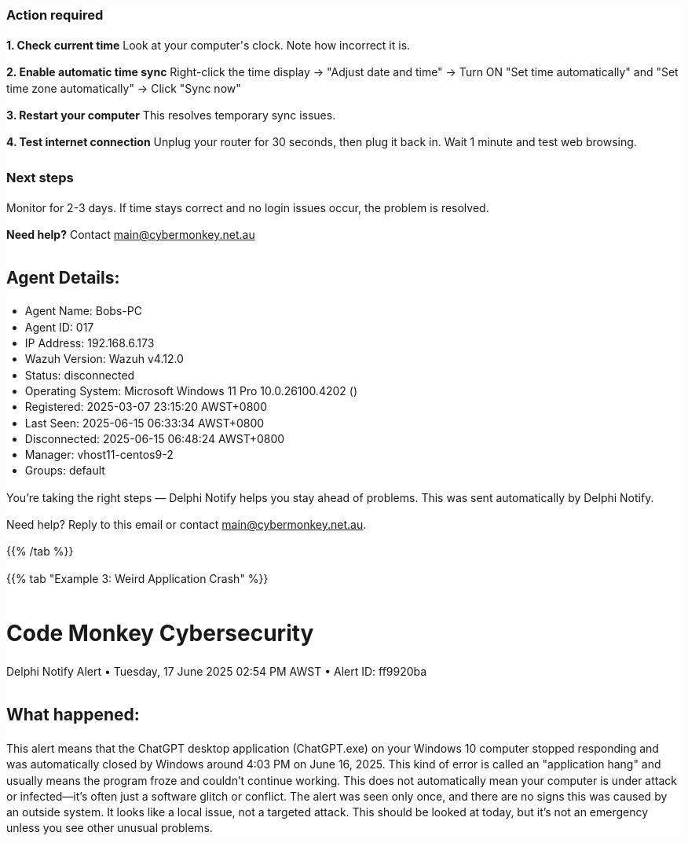 ### Action required

**1. Check current time**
Look at your computer's clock. Note how incorrect it is.

**2. Enable automatic time sync**
Right-click the time display → "Adjust date and time" → Turn ON "Set time automatically" and "Set time zone automatically" → Click "Sync now"

**3. Restart your computer**
This resolves temporary sync issues.

**4. Test internet connection**
Unplug your router for 30 seconds, then plug it back in. Wait 1 minute and test web browsing.

### Next steps

Monitor for 2-3 days. If time stays correct and no login issues occur, the problem is resolved.

**Need help?** Contact [main@cybermonkey.net.au](mailto:main@cybermonkey.net.au)

Agent Details:
--------------

-   Agent Name: Bobs-PC
-   Agent ID: 017
-   IP Address: 192.168.6.173
-   Wazuh Version: Wazuh v4.12.0
-   Status: disconnected
-   Operating System: Microsoft Windows 11 Pro 10.0.26100.4202 ()
-   Registered: 2025-03-07 23:15:20 AWST+0800
-   Last Seen: 2025-06-15 06:33:34 AWST+0800
-   Disconnected: 2025-06-15 06:48:24 AWST+0800
-   Manager: vhost11-centos9-2
-   Groups: default

You’re taking the right steps — Delphi Notify helps you stay ahead of problems. This was sent automatically by Delphi Notify.

Need help? Reply to this email or contact [main@cybermonkey.net.au](mailto:main@cybermonkey.net.au).

{{% /tab %}}

{{% tab "Example 3: Weird Application Crash" %}}

Code Monkey Cybersecurity
=========================

Delphi Notify Alert • Tuesday, 17 June 2025 02:54 PM AWST • Alert ID: ff9920ba

What happened:
--------------

This alert means that the ChatGPT desktop application (ChatGPT.exe) on your Windows 10 computer stopped responding and was automatically closed by Windows around 4:03 PM on June 16, 2025. This kind of error is called an "application hang" and usually means the program froze and couldn’t continue working. This does not automatically mean your computer is under attack or infected—it’s often just a software glitch or conflict. The alert was seen only once, and there are no signs this was caused by an outside system. It looks like a local issue, not a targeted attack. This should be looked at today, but it’s not an emergency unless you see other unusual problems.
